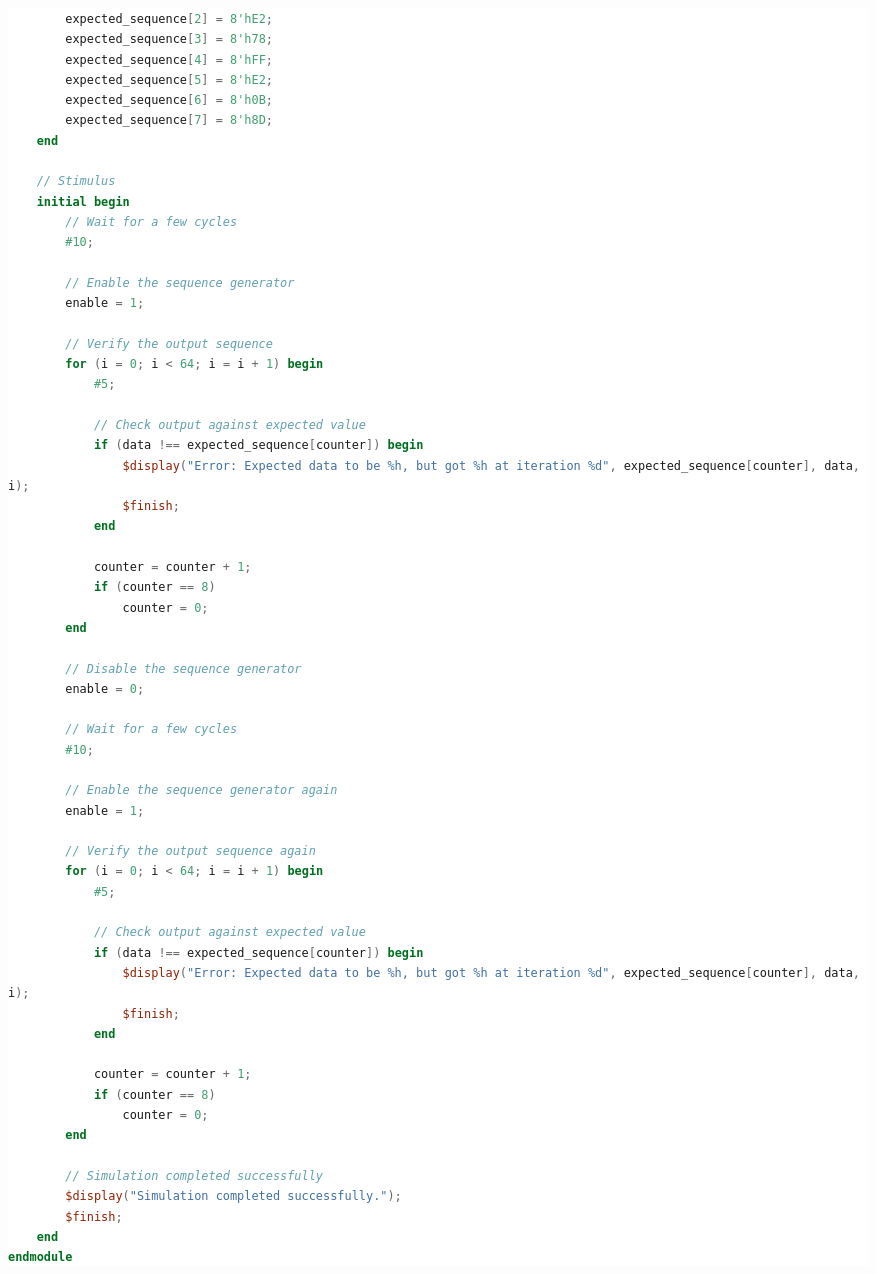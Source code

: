```verilog
        expected_sequence[2] = 8'hE2;
        expected_sequence[3] = 8'h78;
        expected_sequence[4] = 8'hFF;
        expected_sequence[5] = 8'hE2;
        expected_sequence[6] = 8'h0B;
        expected_sequence[7] = 8'h8D;
    end

    // Stimulus
    initial begin
        // Wait for a few cycles
        #10;

        // Enable the sequence generator
        enable = 1;

        // Verify the output sequence
        for (i = 0; i < 64; i = i + 1) begin
            #5;

            // Check output against expected value
            if (data !== expected_sequence[counter]) begin
                $display("Error: Expected data to be %h, but got %h at iteration %d", expected_sequence[counter], data, i);
                $finish;
            end

            counter = counter + 1;
            if (counter == 8)
                counter = 0;
        end

        // Disable the sequence generator
        enable = 0;

        // Wait for a few cycles
        #10;

        // Enable the sequence generator again
        enable = 1;

        // Verify the output sequence again
        for (i = 0; i < 64; i = i + 1) begin
            #5;

            // Check output against expected value
            if (data !== expected_sequence[counter]) begin
                $display("Error: Expected data to be %h, but got %h at iteration %d", expected_sequence[counter], data, i);
                $finish;
            end

            counter = counter + 1;
            if (counter == 8)
                counter = 0;
        end

        // Simulation completed successfully
        $display("Simulation completed successfully.");
        $finish;
    end
endmodule
```